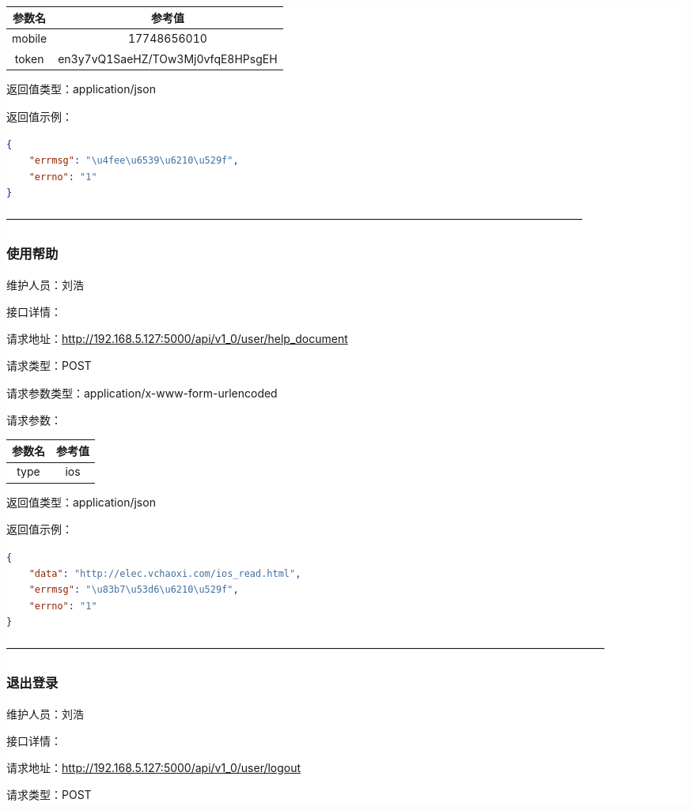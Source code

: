 |     参数名    |        参考值                     |
| :-----------:|      :-------:                   |
| mobile       |     17748656010                  |
| token        | en3y7vQ1SaeHZ/TOw3Mj0vfqE8HPsgEH |

返回值类型：application/json

返回值示例：

```json
{
	"errmsg": "\u4fee\u6539\u6210\u529f",
	"errno": "1"
}
```

————————————————————————————————————————————————————

### 使用帮助

维护人员：刘浩

接口详情：

请求地址：http://192.168.5.127:5000/api/v1_0/user/help_document

请求类型：POST

请求参数类型：application/x-www-form-urlencoded

请求参数：

|     参数名    |        参考值                     |
| :-----------:|      :-------:                   |
|   type       |       ios                        |

返回值类型：application/json

返回值示例：

```json
{
	"data": "http://elec.vchaoxi.com/ios_read.html",
	"errmsg": "\u83b7\u53d6\u6210\u529f",
	"errno": "1"
}
```
——————————————————————————————————————————————————————

### 退出登录

维护人员：刘浩

接口详情：

请求地址：http://192.168.5.127:5000/api/v1_0/user/logout

请求类型：POST

